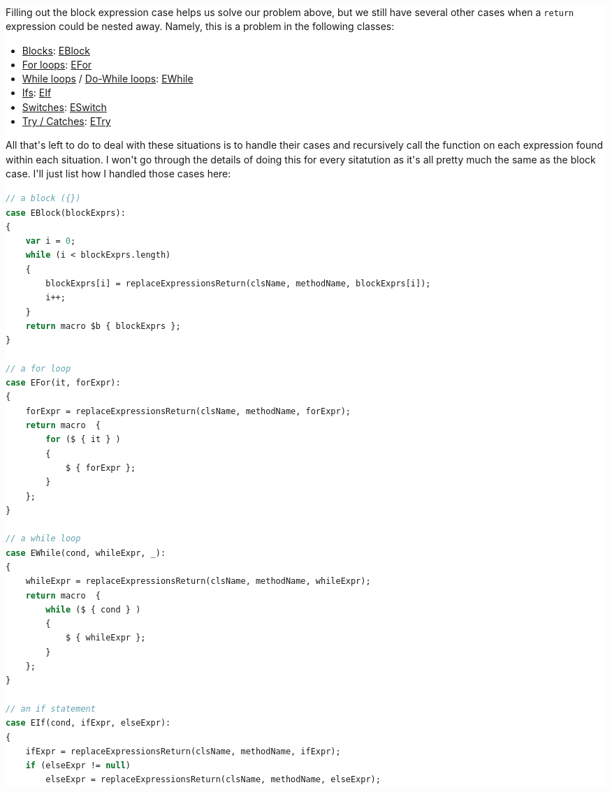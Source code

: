 Filling out the block expression case helps us solve our problem above, but we still have several other cases when a `return` expression could be nested away. Namely, this is a problem in the following classes:

* [Blocks](http://haxe.org/manual/expression-block.html): [EBlock](http://api.haxe.org/haxe/macro/ExprDef.html#EBlock)
* [For loops](http://haxe.org/manual/expression-for.html): [EFor](http://api.haxe.org/haxe/macro/ExprDef.html#EFor)
* [While loops](http://haxe.org/manual/expression-while.html) / [Do-While loops](http://haxe.org/manual/expression-do-while.html): [EWhile](http://api.haxe.org/haxe/macro/ExprDef.html#EWhile)
* [Ifs](http://haxe.org/manual/expression-if.html): [EIf](http://api.haxe.org/haxe/macro/ExprDef.html#EIf)
* [Switches](http://haxe.org/manual/expression-switch.html): [ESwitch](http://api.haxe.org/haxe/macro/ExprDef.html#ESwitch)
* [Try / Catches](http://haxe.org/manual/expression-try-catch.html): [ETry](http://api.haxe.org/haxe/macro/ExprDef.html#ETry)

All that's left to do to deal with these situations is to handle their cases and recursively call the function on each expression found within each situation. I won't go through the details of doing this for every sitatution as it's all pretty much the same as the block case. I'll just list how I handled those cases here:

```haxe
// a block ({})
case EBlock(blockExprs):
{
	var i = 0;
	while (i < blockExprs.length)
	{
		blockExprs[i] = replaceExpressionsReturn(clsName, methodName, blockExprs[i]);
		i++;
	}
	return macro $b { blockExprs };
}

// a for loop
case EFor(it, forExpr):
{
	forExpr = replaceExpressionsReturn(clsName, methodName, forExpr);
	return macro  {
		for ($ { it } )
		{
			$ { forExpr };
		}
	};
}

// a while loop
case EWhile(cond, whileExpr, _):
{
	whileExpr = replaceExpressionsReturn(clsName, methodName, whileExpr);
	return macro  {
		while ($ { cond } )
		{
			$ { whileExpr };
		}
	};
}

// an if statement
case EIf(cond, ifExpr, elseExpr):
{
	ifExpr = replaceExpressionsReturn(clsName, methodName, ifExpr);
	if (elseExpr != null)
		elseExpr = replaceExpressionsReturn(clsName, methodName, elseExpr);
```
